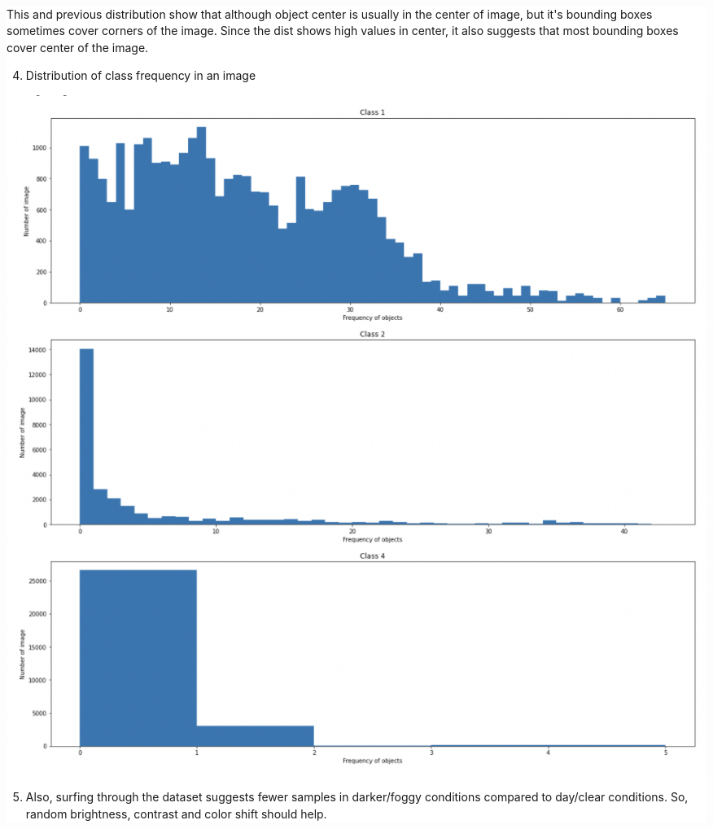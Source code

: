 This and previous distribution show that although object center is usually in the center of image, but it's bounding boxes sometimes cover corners of the image. Since the dist shows high values in center, it also suggests that most bounding boxes cover center of the image.


4. Distribution of class frequency in an image

![Class frequency distribution](images/class_freq_dist.png)


5. Also, surfing through the dataset suggests fewer samples in darker/foggy conditions compared to day/clear conditions. So, random brightness, contrast and color shift should help.
